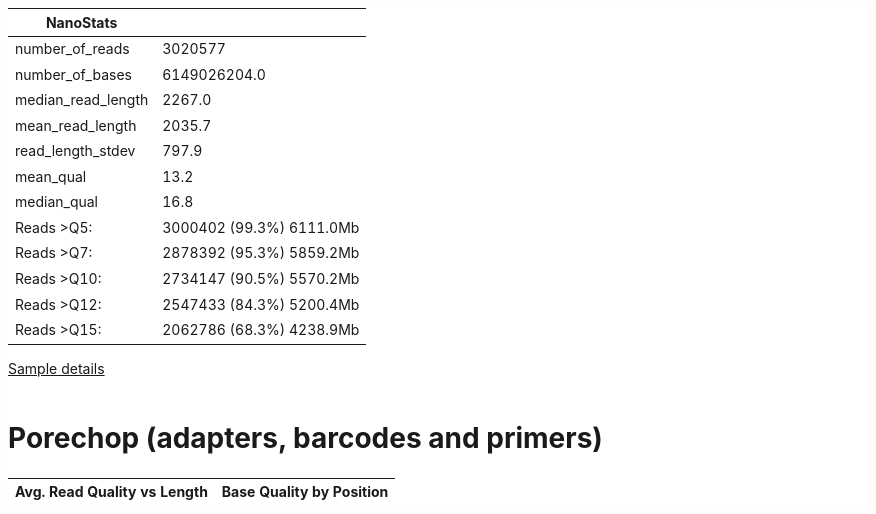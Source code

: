 
| NanoStats | |
| -- | -- |
| number_of_reads | 3020577 |
| number_of_bases | 6149026204.0 |
| median_read_length | 2267.0 |
| mean_read_length | 2035.7 |
| read_length_stdev | 797.9 |
| mean_qual | 13.2 |
| median_qual | 16.8 |
| Reads >Q5: | 3000402 (99.3%) 6111.0Mb |
| Reads >Q7: | 2878392 (95.3%) 5859.2Mb |
| Reads >Q10: | 2734147 (90.5%) 5570.2Mb |
| Reads >Q12: | 2547433 (84.3%) 5200.4Mb |
| Reads >Q15: | 2062786 (68.3%) 4238.9Mb |

[Sample details](./sample/raw_reads.md)

# Porechop (adapters, barcodes and primers)
| Avg. Read Quality vs Length | Base Quality by Position |
| -- | -- |